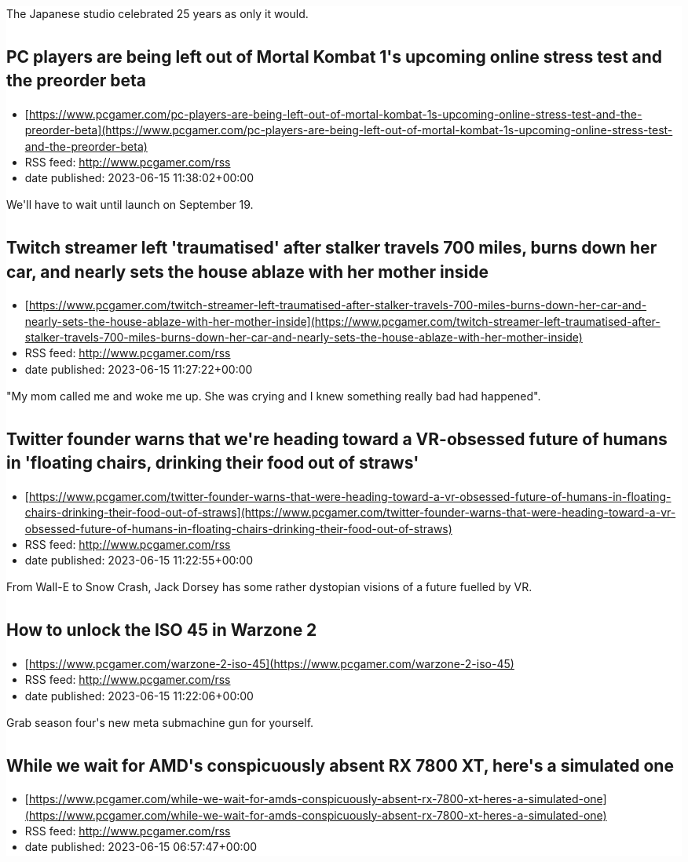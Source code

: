 The Japanese studio celebrated 25 years as only it would.

## PC players are being left out of Mortal Kombat 1's upcoming online stress test and the preorder beta
 - [https://www.pcgamer.com/pc-players-are-being-left-out-of-mortal-kombat-1s-upcoming-online-stress-test-and-the-preorder-beta](https://www.pcgamer.com/pc-players-are-being-left-out-of-mortal-kombat-1s-upcoming-online-stress-test-and-the-preorder-beta)
 - RSS feed: http://www.pcgamer.com/rss
 - date published: 2023-06-15 11:38:02+00:00

We'll have to wait until launch on September 19.

## Twitch streamer left 'traumatised' after stalker travels 700 miles, burns down her car, and nearly sets the house ablaze with her mother inside
 - [https://www.pcgamer.com/twitch-streamer-left-traumatised-after-stalker-travels-700-miles-burns-down-her-car-and-nearly-sets-the-house-ablaze-with-her-mother-inside](https://www.pcgamer.com/twitch-streamer-left-traumatised-after-stalker-travels-700-miles-burns-down-her-car-and-nearly-sets-the-house-ablaze-with-her-mother-inside)
 - RSS feed: http://www.pcgamer.com/rss
 - date published: 2023-06-15 11:27:22+00:00

"My mom called me and woke me up. She was crying and I knew something really bad had happened".

## Twitter founder warns that we're heading toward a VR-obsessed future of humans in 'floating chairs, drinking their food out of straws'
 - [https://www.pcgamer.com/twitter-founder-warns-that-were-heading-toward-a-vr-obsessed-future-of-humans-in-floating-chairs-drinking-their-food-out-of-straws](https://www.pcgamer.com/twitter-founder-warns-that-were-heading-toward-a-vr-obsessed-future-of-humans-in-floating-chairs-drinking-their-food-out-of-straws)
 - RSS feed: http://www.pcgamer.com/rss
 - date published: 2023-06-15 11:22:55+00:00

From Wall-E to Snow Crash, Jack Dorsey has some rather dystopian visions of a future fuelled by VR.

## How to unlock the ISO 45 in Warzone 2
 - [https://www.pcgamer.com/warzone-2-iso-45](https://www.pcgamer.com/warzone-2-iso-45)
 - RSS feed: http://www.pcgamer.com/rss
 - date published: 2023-06-15 11:22:06+00:00

Grab season four's new meta submachine gun for yourself.

## While we wait for AMD's conspicuously absent RX 7800 XT, here's a simulated one
 - [https://www.pcgamer.com/while-we-wait-for-amds-conspicuously-absent-rx-7800-xt-heres-a-simulated-one](https://www.pcgamer.com/while-we-wait-for-amds-conspicuously-absent-rx-7800-xt-heres-a-simulated-one)
 - RSS feed: http://www.pcgamer.com/rss
 - date published: 2023-06-15 06:57:47+00:00
